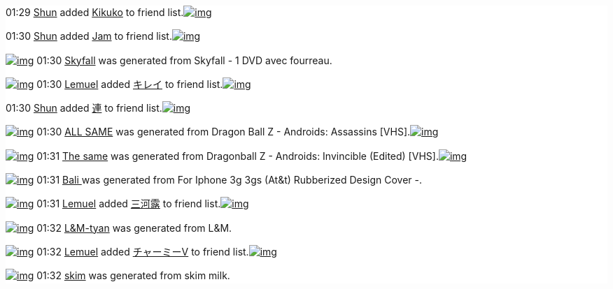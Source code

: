 01:29 [Shun](http://www.barcodekanojo.com/user/448631/Shun) added [Kikuko](http://www.barcodekanojo.com/kanojo/2657827/Kikuko) to friend list.[![img](http://kacdn02.appspot.com/5262140780838912/3e9c.jpg)](http://www.barcodekanojo.com/kanojo/2657827/Kikuko)

01:30 [Shun](http://www.barcodekanojo.com/user/448631/Shun) added [Jam](http://www.barcodekanojo.com/kanojo/80331/Jam) to friend list.[![img](http://kacdn02.appspot.com/5262140780838912/3e9c.jpg)](http://www.barcodekanojo.com/kanojo/80331/Jam)

[![img](http://kacdn02.appspot.com/5262140780838912/3e9c.jpg)](http://www.barcodekanojo.com/kanojo/2877175/Skyfall) 01:30 [Skyfall](http://www.barcodekanojo.com/kanojo/2877175/Skyfall) was generated from Skyfall - 1 DVD avec fourreau.

[![img](http://img853.imageshack.us/img853/9176/m5we.jpg)](http://www.barcodekanojo.com/user/399321/Lemuel) 01:30 [Lemuel](http://www.barcodekanojo.com/user/399321/Lemuel) added [キレイ](http://www.barcodekanojo.com/kanojo/2581252/%E3%82%AD%E3%83%AC%E3%82%A4) to friend list.[![img](http://kacdn02.appspot.com/5262140780838912/3e9c.jpg)](http://www.barcodekanojo.com/kanojo/2581252/%E3%82%AD%E3%83%AC%E3%82%A4)

01:30 [Shun](http://www.barcodekanojo.com/user/448631/Shun) added [連](http://www.barcodekanojo.com/kanojo/25953/%E9%80%A3) to friend list.[![img](http://kacdn02.appspot.com/5262140780838912/3e9c.jpg)](http://www.barcodekanojo.com/kanojo/25953/%E9%80%A3)

[![img](http://kacdn02.appspot.com/5262140780838912/3e9c.jpg)](http://www.barcodekanojo.com/kanojo/2877176/ALL%20SAME) 01:30 [ALL SAME](http://www.barcodekanojo.com/kanojo/2877176/ALL%20SAME) was generated from Dragon Ball Z - Androids: Assassins [VHS].[![img](http://kacdn02.appspot.com/5262140780838912/3e9c.jpg)](http://www.barcodekanojo.com/product_images/barcode/5492227/1396801787/50x50xDragon,P20Ball,P20Z,P20-,P20Androids,P3A,P20Assassins,P20,P5BVHS,P5D.jpg,qw=88,ah=88.pagespeed.ic.FPFYUmZExI.jpg)

[![img](http://kacdn02.appspot.com/5262140780838912/3e9c.jpg)](http://www.barcodekanojo.com/kanojo/2877177/The%20same) 01:31 [The same](http://www.barcodekanojo.com/kanojo/2877177/The%20same) was generated from Dragonball Z - Androids: Invincible (Edited) [VHS].[![img](http://kacdn02.appspot.com/5262140780838912/3e9c.jpg)](http://www.barcodekanojo.com/product_images/barcode/5492228/1396801826/Dragonball%20Z%20-%20Androids%3A%20Invincible%20%28Edited%29%20%5BVHS%5D.jpg)

[![img](http://kacdn02.appspot.com/5262140780838912/3e9c.jpg)](http://www.barcodekanojo.com/kanojo/2877178/Bali%20) 01:31 [Bali ](http://www.barcodekanojo.com/kanojo/2877178/Bali%20) was generated from For Iphone 3g 3gs (At&amp;t) Rubberized Design Cover -.

[![img](http://img853.imageshack.us/img853/9176/m5we.jpg)](http://www.barcodekanojo.com/user/399321/Lemuel) 01:31 [Lemuel](http://www.barcodekanojo.com/user/399321/Lemuel) added [三河露](http://www.barcodekanojo.com/kanojo/2627144/%E4%B8%89%E6%B2%B3%E9%9C%B2) to friend list.[![img](http://kacdn02.appspot.com/5262140780838912/3e9c.jpg)](http://www.barcodekanojo.com/kanojo/2627144/%E4%B8%89%E6%B2%B3%E9%9C%B2)

[![img](http://kacdn02.appspot.com/5262140780838912/3e9c.jpg)](http://www.barcodekanojo.com/kanojo/2877179/L%26M-tyan) 01:32 [L&amp;M-tyan](http://www.barcodekanojo.com/kanojo/2877179/L%26M-tyan) was generated from L&amp;M.

[![img](http://img853.imageshack.us/img853/9176/m5we.jpg)](http://www.barcodekanojo.com/user/399321/Lemuel) 01:32 [Lemuel](http://www.barcodekanojo.com/user/399321/Lemuel) added [チャーミーV](http://www.barcodekanojo.com/kanojo/1820/%E3%83%81%E3%83%A3%E3%83%BC%E3%83%9F%E3%83%BCV) to friend list.[![img](http://kacdn02.appspot.com/5262140780838912/3e9c.jpg)](http://www.barcodekanojo.com/kanojo/1820/%E3%83%81%E3%83%A3%E3%83%BC%E3%83%9F%E3%83%BCV)

[![img](http://kacdn02.appspot.com/5262140780838912/3e9c.jpg)](http://www.barcodekanojo.com/kanojo/2877180/skim) 01:32 [skim](http://www.barcodekanojo.com/kanojo/2877180/skim) was generated from skim milk.
